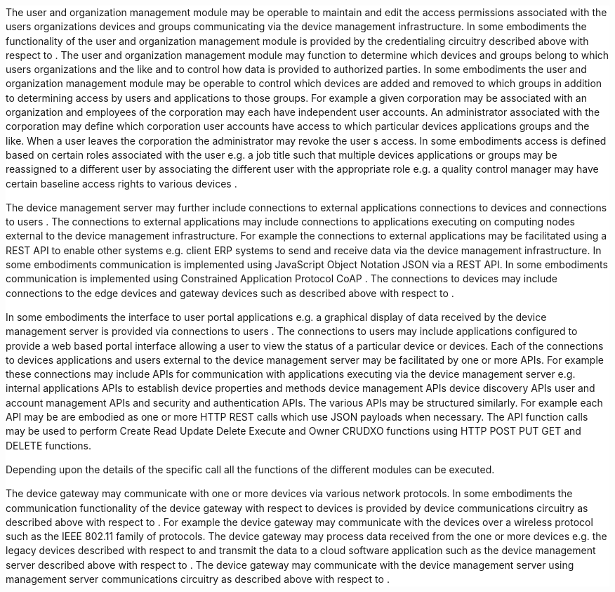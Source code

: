 The user and organization management module may be operable to maintain and edit the access permissions associated with the users organizations devices and groups communicating via the device management infrastructure. In some embodiments the functionality of the user and organization management module is provided by the credentialing circuitry described above with respect to . The user and organization management module may function to determine which devices and groups belong to which users organizations and the like and to control how data is provided to authorized parties. In some embodiments the user and organization management module may be operable to control which devices are added and removed to which groups in addition to determining access by users and applications to those groups. For example a given corporation may be associated with an organization and employees of the corporation may each have independent user accounts. An administrator associated with the corporation may define which corporation user accounts have access to which particular devices applications groups and the like. When a user leaves the corporation the administrator may revoke the user s access. In some embodiments access is defined based on certain roles associated with the user e.g. a job title such that multiple devices applications or groups may be reassigned to a different user by associating the different user with the appropriate role e.g. a quality control manager may have certain baseline access rights to various devices .

The device management server may further include connections to external applications connections to devices and connections to users . The connections to external applications may include connections to applications executing on computing nodes external to the device management infrastructure. For example the connections to external applications may be facilitated using a REST API to enable other systems e.g. client ERP systems to send and receive data via the device management infrastructure. In some embodiments communication is implemented using JavaScript Object Notation JSON via a REST API. In some embodiments communication is implemented using Constrained Application Protocol CoAP . The connections to devices may include connections to the edge devices and gateway devices such as described above with respect to .

In some embodiments the interface to user portal applications e.g. a graphical display of data received by the device management server is provided via connections to users . The connections to users may include applications configured to provide a web based portal interface allowing a user to view the status of a particular device or devices. Each of the connections to devices applications and users external to the device management server may be facilitated by one or more APIs. For example these connections may include APIs for communication with applications executing via the device management server e.g. internal applications APIs to establish device properties and methods device management APIs device discovery APIs user and account management APIs and security and authentication APIs. The various APIs may be structured similarly. For example each API may be are embodied as one or more HTTP REST calls which use JSON payloads when necessary. The API function calls may be used to perform Create Read Update Delete Execute and Owner CRUDXO functions using HTTP POST PUT GET and DELETE functions.

Depending upon the details of the specific call all the functions of the different modules can be executed.

The device gateway may communicate with one or more devices via various network protocols. In some embodiments the communication functionality of the device gateway with respect to devices is provided by device communications circuitry as described above with respect to . For example the device gateway may communicate with the devices over a wireless protocol such as the IEEE 802.11 family of protocols. The device gateway may process data received from the one or more devices e.g. the legacy devices described with respect to and transmit the data to a cloud software application such as the device management server described above with respect to . The device gateway may communicate with the device management server using management server communications circuitry as described above with respect to .
